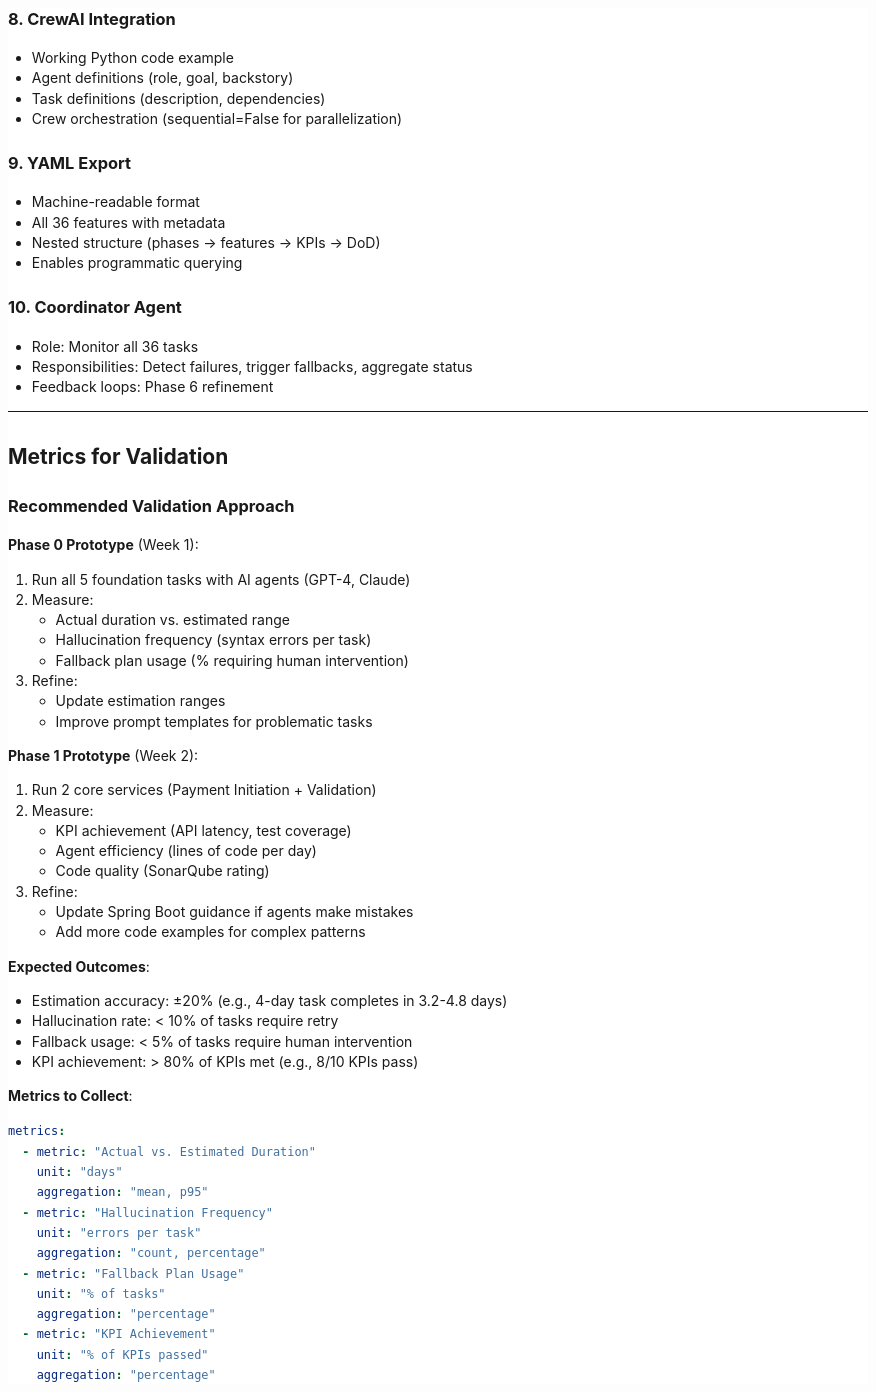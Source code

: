 ### 8. **CrewAI Integration**
- Working Python code example
- Agent definitions (role, goal, backstory)
- Task definitions (description, dependencies)
- Crew orchestration (sequential=False for parallelization)

### 9. **YAML Export**
- Machine-readable format
- All 36 features with metadata
- Nested structure (phases → features → KPIs → DoD)
- Enables programmatic querying

### 10. **Coordinator Agent**
- Role: Monitor all 36 tasks
- Responsibilities: Detect failures, trigger fallbacks, aggregate status
- Feedback loops: Phase 6 refinement

---

## Metrics for Validation

### Recommended Validation Approach

**Phase 0 Prototype** (Week 1):
1. Run all 5 foundation tasks with AI agents (GPT-4, Claude)
2. Measure:
   - Actual duration vs. estimated range
   - Hallucination frequency (syntax errors per task)
   - Fallback plan usage (% requiring human intervention)
3. Refine:
   - Update estimation ranges
   - Improve prompt templates for problematic tasks

**Phase 1 Prototype** (Week 2):
1. Run 2 core services (Payment Initiation + Validation)
2. Measure:
   - KPI achievement (API latency, test coverage)
   - Agent efficiency (lines of code per day)
   - Code quality (SonarQube rating)
3. Refine:
   - Update Spring Boot guidance if agents make mistakes
   - Add more code examples for complex patterns

**Expected Outcomes**:
- Estimation accuracy: ±20% (e.g., 4-day task completes in 3.2-4.8 days)
- Hallucination rate: < 10% of tasks require retry
- Fallback usage: < 5% of tasks require human intervention
- KPI achievement: > 80% of KPIs met (e.g., 8/10 KPIs pass)

**Metrics to Collect**:
```yaml
metrics:
  - metric: "Actual vs. Estimated Duration"
    unit: "days"
    aggregation: "mean, p95"
  - metric: "Hallucination Frequency"
    unit: "errors per task"
    aggregation: "count, percentage"
  - metric: "Fallback Plan Usage"
    unit: "% of tasks"
    aggregation: "percentage"
  - metric: "KPI Achievement"
    unit: "% of KPIs passed"
    aggregation: "percentage"
```